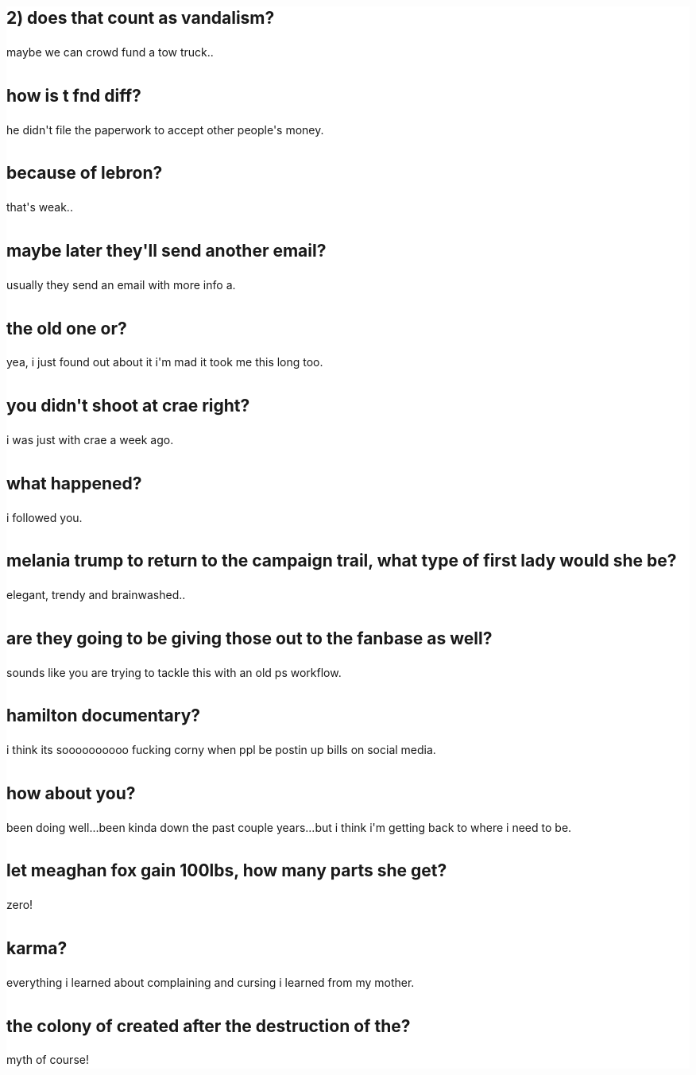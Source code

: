 ## 2) does that count as vandalism?
maybe we can crowd fund a tow truck..

## how is t fnd diff?
he didn't file the paperwork to accept other people's money.

## because of lebron?
that's weak..

## maybe later they'll send another email?
usually they send an email with more info a.

## the old one or?
yea, i just found out about it  i'm mad it took me this long too.

## you didn't shoot at crae right?
i was just with crae a week ago.

## what happened?
i followed you.

## melania trump to return to the campaign trail, what type of first lady would she be?
elegant, trendy and brainwashed..

## are they going to be giving those out to the fanbase as well?
sounds like you are trying to tackle this with an old ps workflow.

## hamilton documentary?
i think its soooooooooo fucking corny when ppl be postin up bills on social media.

## how about you?
been doing well...been kinda down the past couple years...but i think i'm getting back to where i need to be.

## let meaghan fox gain 100lbs, how many parts she get?
zero!

## karma?
everything i learned about complaining and cursing i learned from my mother.

## the colony of created after the destruction of the?
myth of course!
